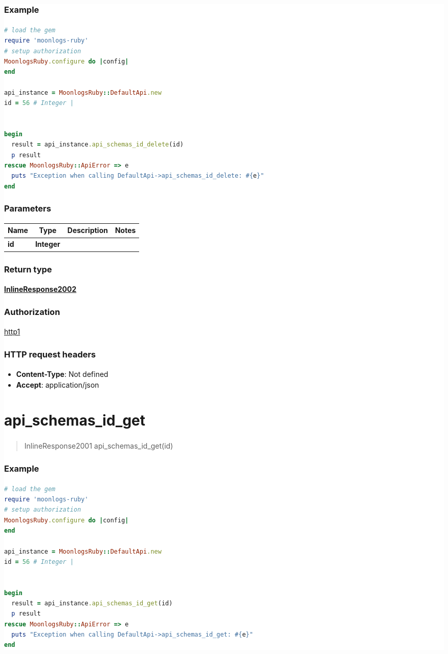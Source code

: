 ### Example
```ruby
# load the gem
require 'moonlogs-ruby'
# setup authorization
MoonlogsRuby.configure do |config|
end

api_instance = MoonlogsRuby::DefaultApi.new
id = 56 # Integer | 


begin
  result = api_instance.api_schemas_id_delete(id)
  p result
rescue MoonlogsRuby::ApiError => e
  puts "Exception when calling DefaultApi->api_schemas_id_delete: #{e}"
end
```

### Parameters

Name | Type | Description  | Notes
------------- | ------------- | ------------- | -------------
 **id** | **Integer**|  | 

### Return type

[**InlineResponse2002**](InlineResponse2002.md)

### Authorization

[http1](../README.md#http1)

### HTTP request headers

 - **Content-Type**: Not defined
 - **Accept**: application/json



# **api_schemas_id_get**
> InlineResponse2001 api_schemas_id_get(id)



### Example
```ruby
# load the gem
require 'moonlogs-ruby'
# setup authorization
MoonlogsRuby.configure do |config|
end

api_instance = MoonlogsRuby::DefaultApi.new
id = 56 # Integer | 


begin
  result = api_instance.api_schemas_id_get(id)
  p result
rescue MoonlogsRuby::ApiError => e
  puts "Exception when calling DefaultApi->api_schemas_id_get: #{e}"
end
```